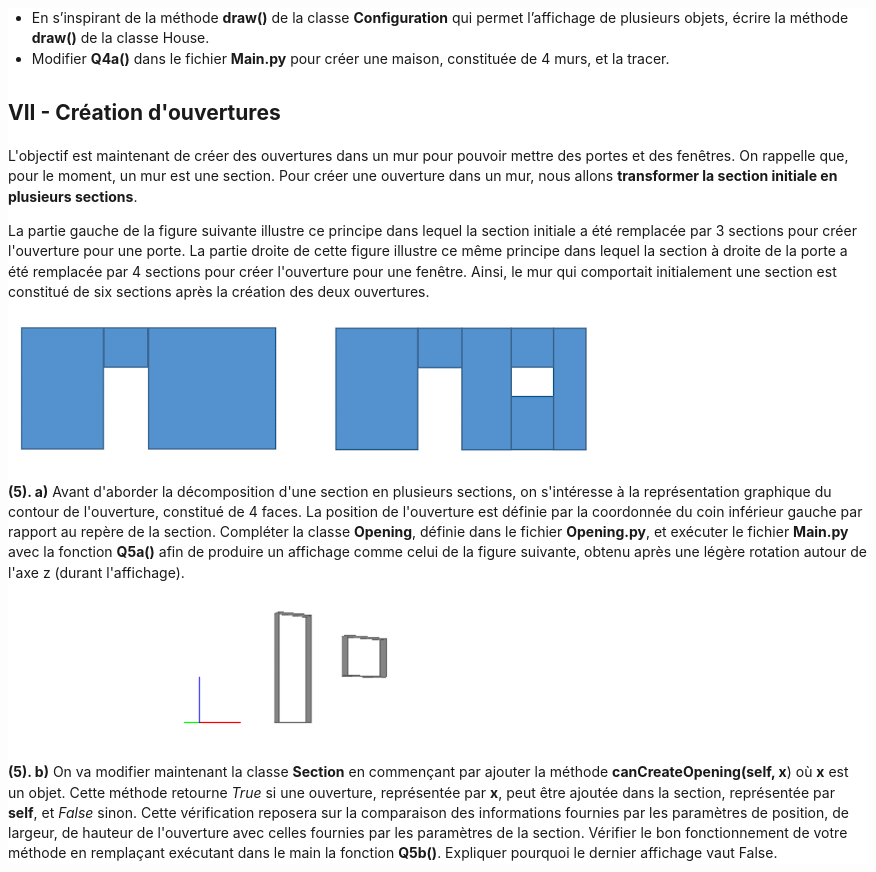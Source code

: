 * En s’inspirant de la méthode  **draw()** de la classe **Configuration**  qui permet l’affichage de
	plusieurs objets, écrire la méthode **draw()** de la classe House.
* Modifier **Q4a()** dans le fichier **Main.py** pour créer une maison, constituée de 4 murs, et la tracer.

## VII - Création d'ouvertures

L'objectif est maintenant de créer des ouvertures dans un mur pour pouvoir mettre des portes et des fenêtres. On rappelle que, pour le moment, un mur est une section. Pour créer une ouverture dans un mur, nous allons **transformer la section initiale en plusieurs sections**. 

La partie gauche de la figure suivante illustre ce principe dans lequel la section initiale a été remplacée par 3 sections pour créer l'ouverture pour une porte. La partie droite de cette figure illustre ce même principe dans lequel la section à droite de la porte a été remplacée par 4 sections pour créer l'ouverture pour une fenêtre. Ainsi, le mur qui comportait initialement une section est constitué de six sections après la création des deux ouvertures.

![Maison_4_murs](./_static/ouvertures.png)

**(5). a)** Avant d'aborder la décomposition d'une section en plusieurs sections, on s'intéresse à la représentation graphique du contour de l'ouverture, constitué de 4 faces. La position de l'ouverture est définie par la coordonnée du coin inférieur gauche par rapport au repère de la section. Compléter la classe **Opening**, définie dans le fichier **Opening.py**, et exécuter le fichier **Main.py** avec la fonction **Q5a()** afin de produire un affichage comme celui de la figure suivante, obtenu après une légère rotation autour de l'axe z (durant l'affichage).

![Maison_4_murs](./_static/surface_opening.png)

**(5). b)** On  va  modifier  maintenant  la  classe  **Section**  en  commençant  par  ajouter  la  méthode **canCreateOpening(self,  x**)  où  **x**  est  un  objet.  Cette  méthode  retourne  *True*  si  une  ouverture, représentée par **x**, peut être ajoutée dans la section, représentée par **self**, et *False* sinon. Cette vérification reposera sur la comparaison des informations fournies par les paramètres de position, de
largeur, de hauteur de l'ouverture avec celles fournies par les paramètres de la section.
Vérifier le bon fonctionnement de votre méthode en remplaçant exécutant dans le main la fonction **Q5b()**. Expliquer pourquoi le dernier affichage vaut False.
